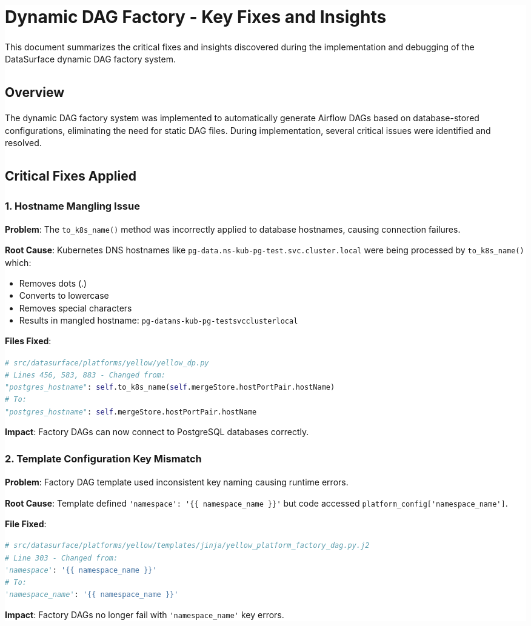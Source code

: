 # Dynamic DAG Factory - Key Fixes and Insights

This document summarizes the critical fixes and insights discovered during the implementation and debugging of the DataSurface dynamic DAG factory system.

## Overview

The dynamic DAG factory system was implemented to automatically generate Airflow DAGs based on database-stored configurations, eliminating the need for static DAG files. During implementation, several critical issues were identified and resolved.

## Critical Fixes Applied

### 1. Hostname Mangling Issue

**Problem**: The `to_k8s_name()` method was incorrectly applied to database hostnames, causing connection failures.

**Root Cause**: Kubernetes DNS hostnames like `pg-data.ns-kub-pg-test.svc.cluster.local` were being processed by `to_k8s_name()` which:
- Removes dots (.)
- Converts to lowercase
- Removes special characters
- Results in mangled hostname: `pg-datans-kub-pg-testsvcclusterlocal`

**Files Fixed**:
```python
# src/datasurface/platforms/yellow/yellow_dp.py
# Lines 456, 583, 883 - Changed from:
"postgres_hostname": self.to_k8s_name(self.mergeStore.hostPortPair.hostName)
# To:
"postgres_hostname": self.mergeStore.hostPortPair.hostName
```

**Impact**: Factory DAGs can now connect to PostgreSQL databases correctly.

### 2. Template Configuration Key Mismatch

**Problem**: Factory DAG template used inconsistent key naming causing runtime errors.

**Root Cause**: Template defined `'namespace': '{{ namespace_name }}'` but code accessed `platform_config['namespace_name']`.

**File Fixed**:
```python
# src/datasurface/platforms/yellow/templates/jinja/yellow_platform_factory_dag.py.j2
# Line 303 - Changed from:
'namespace': '{{ namespace_name }}'
# To:
'namespace_name': '{{ namespace_name }}'
```

**Impact**: Factory DAGs no longer fail with `'namespace_name'` key errors.
